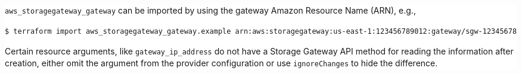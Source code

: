 `aws_storagegateway_gateway` can be imported by using the gateway Amazon Resource Name (ARN), e.g.,

```
$ terraform import aws_storagegateway_gateway.example arn:aws:storagegateway:us-east-1:123456789012:gateway/sgw-12345678
```

Certain resource arguments, like `gateway_ip_address` do not have a Storage Gateway API method for reading the information after creation, either omit the argument from the provider configuration or use `ignoreChanges` to hide the difference.
